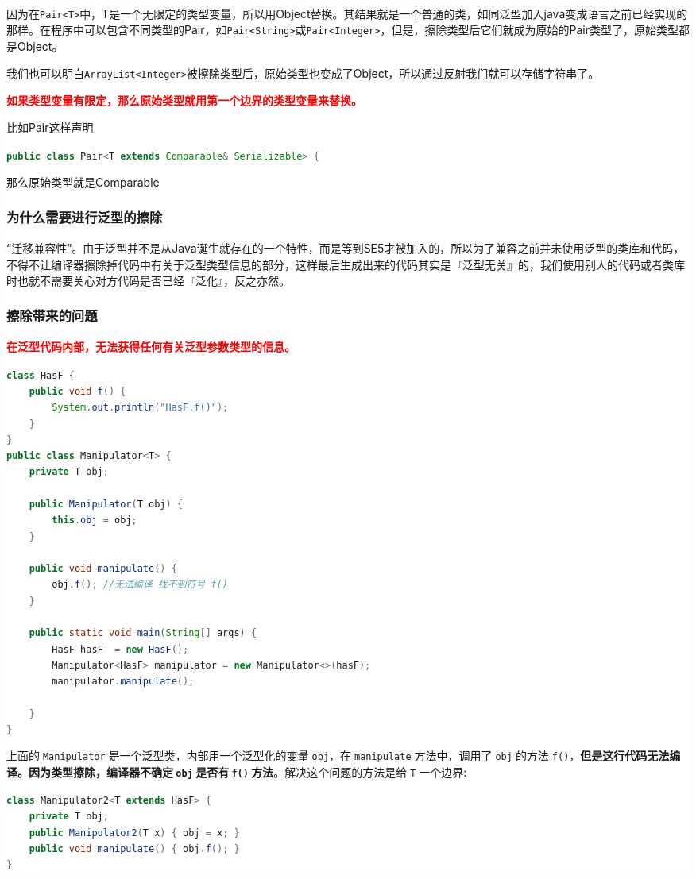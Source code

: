 因为在`Pair<T>`中，T是一个无限定的类型变量，所以用Object替换。其结果就是一个普通的类，如同泛型加入java变成语言之前已经实现的那样。在程序中可以包含不同类型的Pair，如`Pair<String>`或`Pair<Integer>`，但是，擦除类型后它们就成为原始的Pair类型了，原始类型都是Object。

我们也可以明白`ArrayList<Integer>`被擦除类型后，原始类型也变成了Object，所以通过反射我们就可以存储字符串了。

<font color="red">**如果类型变量有限定，那么原始类型就用第一个边界的类型变量来替换。**</font>

比如Pair这样声明

```java
public class Pair<T extends Comparable& Serializable> {  
```

那么原始类型就是Comparable

### 为什么需要进行泛型的擦除

“迁移兼容性”。由于泛型并不是从Java诞生就存在的一个特性，而是等到SE5才被加入的，所以为了兼容之前并未使用泛型的类库和代码，不得不让编译器擦除掉代码中有关于泛型类型信息的部分，这样最后生成出来的代码其实是『泛型无关』的，我们使用别人的代码或者类库时也就不需要关心对方代码是否已经『泛化』，反之亦然。

### 擦除带来的问题

<font color="red">**在泛型代码内部，无法获得任何有关泛型参数类型的信息。**</font>

```java
class HasF {
    public void f() {
        System.out.println("HasF.f()");
    }
}
public class Manipulator<T> {
    private T obj;

    public Manipulator(T obj) {
        this.obj = obj;
    }

    public void manipulate() {
        obj.f(); //无法编译 找不到符号 f()
    }

    public static void main(String[] args) {
        HasF hasF  = new HasF();
        Manipulator<HasF> manipulator = new Manipulator<>(hasF);
        manipulator.manipulate();

    }
}
```

上面的 `Manipulator` 是一个泛型类，内部用一个泛型化的变量 `obj`，在 `manipulate` 方法中，调用了 `obj` 的方法 `f()`，**但是这行代码无法编译。因为类型擦除，编译器不确定 `obj` 是否有 `f()` 方法**。解决这个问题的方法是给 `T` 一个边界:

```java
class Manipulator2<T extends HasF> {
    private T obj;
    public Manipulator2(T x) { obj = x; }
    public void manipulate() { obj.f(); }
}
```
